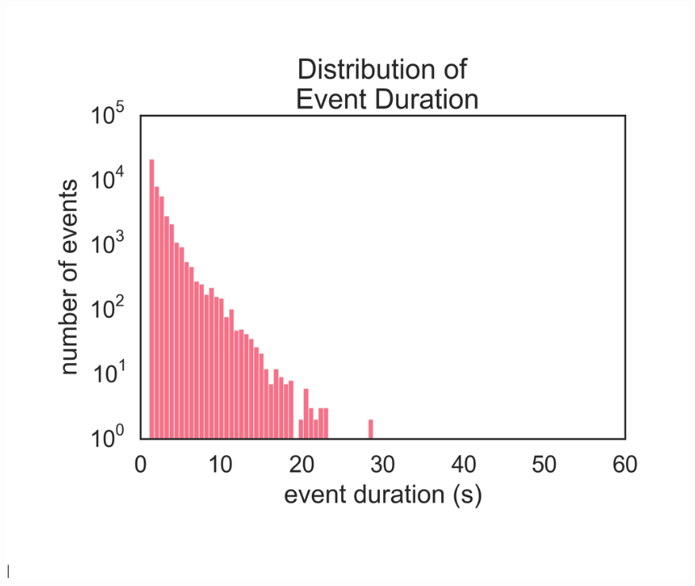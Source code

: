 <img src="https://raw.githubusercontent.com/stanlp86/myPiriform/master/notebooks/qc/sp062917a/normed_event_duration_slice_4.png" />|